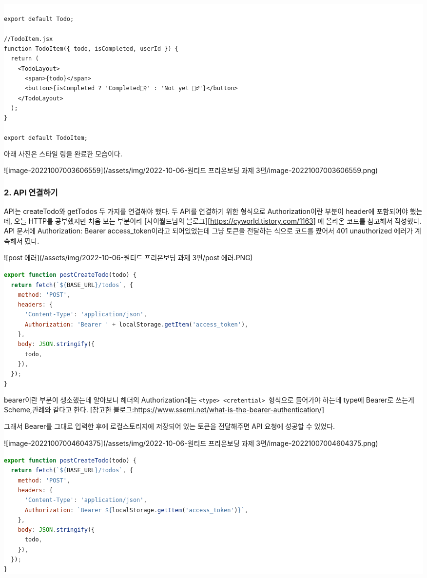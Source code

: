 ```react

export default Todo;

//TodoItem.jsx
function TodoItem({ todo, isCompleted, userId }) {
  return (
    <TodoLayout>
      <span>{todo}</span>
      <button>{isCompleted ? 'Completed🙆‍♀️' : 'Not yet 🙅‍♂️'}</button>
    </TodoLayout>
  );
}

export default TodoItem;

```

아래 사진은 스타일 링을 완료한 모습이다.

![image-20221007003606559](/assets/img/2022-10-06-원티드 프리온보딩 과제 3편/image-20221007003606559.png)

### 2. API 연결하기

API는 createTodo와 getTodos 두 가지를 연결해야 했다. 두 API를 연결하기 위한 형식으로 Authorization이란 부분이 header에 포함되어야 했는데, 오늘 HTTP를 공부했지만 처음 보는 부분이라 [사이월드님의 블로그][https://cyworld.tistory.com/1163] 에 올라온 코드를 참고해서 작성했다. API 문서에 Authorization: Bearer access_token이라고 되어있었는데 그냥 토큰을 전달하는 식으로 코드를 짰어서 401 unauthorized 에러가 계속해서 떴다.

![post 에러](/assets/img/2022-10-06-원티드 프리온보딩 과제 3편/post 에러.PNG)

```javascript
export function postCreateTodo(todo) {
  return fetch(`${BASE_URL}/todos`, {
    method: 'POST',
    headers: {
      'Content-Type': 'application/json',
      Authorization: 'Bearer ' + localStorage.getItem('access_token'),
    },
    body: JSON.stringify({
      todo,
    }),
  });
}
```

bearer이란 부분이 생소했는데 알아보니 헤더의 Authorization에는 `<type> <cretential> `형식으로 들어가야 하는데 type에 Bearer로 쓰는게 Scheme,관례와 같다고 한다. [참고한 블로그:https://www.ssemi.net/what-is-the-bearer-authentication/]

그래서 Bearer를 그대로 입력한 후에 로컬스토리지에 저장되어 있는 토큰을 전달해주면 API 요청에 성공할 수 있었다.

![image-20221007004604375](/assets/img/2022-10-06-원티드 프리온보딩 과제 3편/image-20221007004604375.png)

```javascript
export function postCreateTodo(todo) {
  return fetch(`${BASE_URL}/todos`, {
    method: 'POST',
    headers: {
      'Content-Type': 'application/json',
      Authorization: `Bearer ${localStorage.getItem('access_token')}`,
    },
    body: JSON.stringify({
      todo,
    }),
  });
}

```